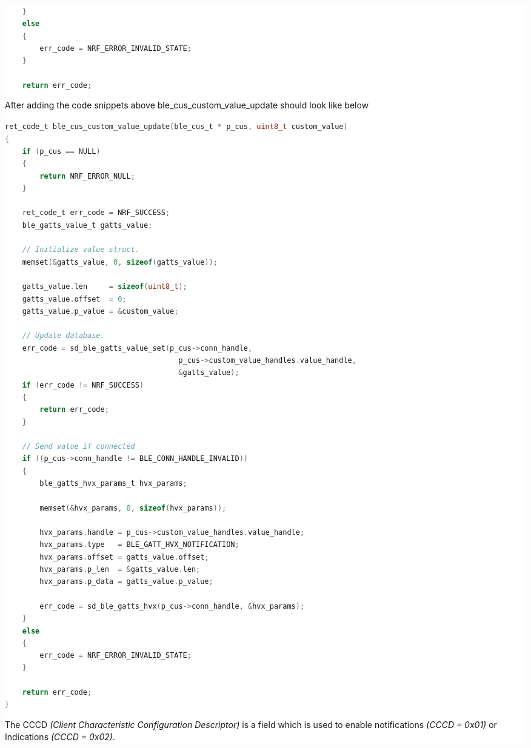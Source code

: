 ```C
    }
    else
    {
        err_code = NRF_ERROR_INVALID_STATE;
    }

    return err_code;

```



After adding the code snippets above ble_cus_custom_value_update should look like below
```C
ret_code_t ble_cus_custom_value_update(ble_cus_t * p_cus, uint8_t custom_value)
{
    if (p_cus == NULL)
    {
        return NRF_ERROR_NULL;
    }

    ret_code_t err_code = NRF_SUCCESS;
    ble_gatts_value_t gatts_value;

    // Initialize value struct.
    memset(&gatts_value, 0, sizeof(gatts_value));

    gatts_value.len     = sizeof(uint8_t);
    gatts_value.offset  = 0;
    gatts_value.p_value = &custom_value;

    // Update database.
    err_code = sd_ble_gatts_value_set(p_cus->conn_handle,
                                        p_cus->custom_value_handles.value_handle,
                                        &gatts_value);
    if (err_code != NRF_SUCCESS)
    {
        return err_code;
    }
    
    // Send value if connected
    if ((p_cus->conn_handle != BLE_CONN_HANDLE_INVALID)) 
    {
        ble_gatts_hvx_params_t hvx_params;

        memset(&hvx_params, 0, sizeof(hvx_params));

        hvx_params.handle = p_cus->custom_value_handles.value_handle;
        hvx_params.type   = BLE_GATT_HVX_NOTIFICATION;
        hvx_params.offset = gatts_value.offset;
        hvx_params.p_len  = &gatts_value.len;
        hvx_params.p_data = gatts_value.p_value;

        err_code = sd_ble_gatts_hvx(p_cus->conn_handle, &hvx_params);
    }
    else
    {
        err_code = NRF_ERROR_INVALID_STATE;
    }

    return err_code;
}
```
The CCCD *(Client Characteristic Configuration Descriptor)* is a field which is used to enable notifications *(CCCD = 0x01)* or Indications *(CCCD = 0x02)*.
